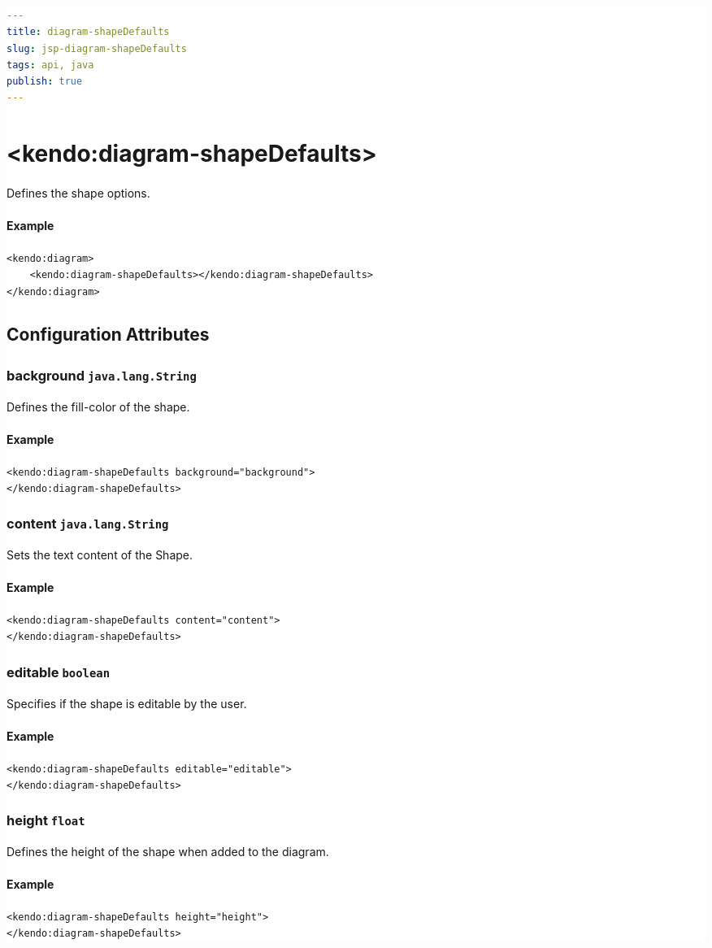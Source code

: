 ```yaml
---
title: diagram-shapeDefaults
slug: jsp-diagram-shapeDefaults
tags: api, java
publish: true
---
```


# \<kendo:diagram-shapeDefaults\>

Defines the shape options.

#### Example
    <kendo:diagram>
        <kendo:diagram-shapeDefaults></kendo:diagram-shapeDefaults>
    </kendo:diagram>

## Configuration Attributes

### background `java.lang.String`

Defines the fill-color of the shape.

#### Example
    <kendo:diagram-shapeDefaults background="background">
    </kendo:diagram-shapeDefaults>

### content `java.lang.String`

Sets the text content of the Shape.

#### Example
    <kendo:diagram-shapeDefaults content="content">
    </kendo:diagram-shapeDefaults>

### editable `boolean`

Specifies if the shape is editable by the user.

#### Example
    <kendo:diagram-shapeDefaults editable="editable">
    </kendo:diagram-shapeDefaults>

### height `float`

Defines the height of the shape when added to the diagram.

#### Example
    <kendo:diagram-shapeDefaults height="height">
    </kendo:diagram-shapeDefaults>
